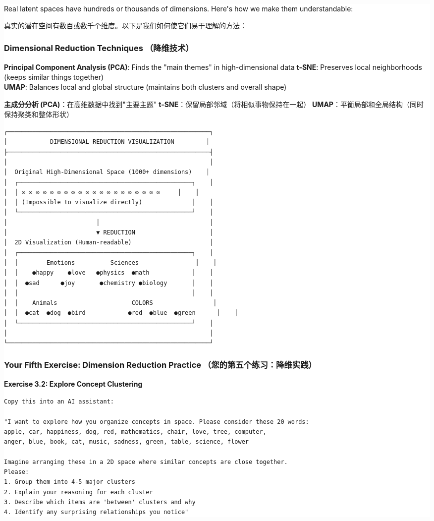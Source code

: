 Real latent spaces have hundreds or thousands of dimensions. Here's how we make them understandable:

真实的潜在空间有数百或数千个维度。以下是我们如何使它们易于理解的方法：

### Dimensional Reduction Techniques （降维技术）

**Principal Component Analysis (PCA)**: Finds the "main themes" in high-dimensional data
**t-SNE**: Preserves local neighborhoods (keeps similar things together)  
**UMAP**: Balances local and global structure (maintains both clusters and overall shape)

**主成分分析 (PCA)**：在高维数据中找到"主要主题"
**t-SNE**：保留局部邻域（将相似事物保持在一起）
**UMAP**：平衡局部和全局结构（同时保持聚类和整体形状）

```
┌─────────────────────────────────────────────────────────┐
│            DIMENSIONAL REDUCTION VISUALIZATION         │
├─────────────────────────────────────────────────────────┤
│                                                         │
│  Original High-Dimensional Space (1000+ dimensions)    │
│  ┌─────────────────────────────────────────────────┐    │
│  │ ∞ ∞ ∞ ∞ ∞ ∞ ∞ ∞ ∞ ∞ ∞ ∞ ∞ ∞ ∞ ∞ ∞ ∞ ∞ ∞     │    │
│  │ (Impossible to visualize directly)              │    │
│  └─────────────────────────────────────────────────┘    │
│                         │                               │
│                         ▼ REDUCTION                     │
│  2D Visualization (Human-readable)                      │
│  ┌─────────────────────────────────────────────────┐    │
│  │        Emotions          Sciences                │    │
│  │    ●happy    ●love   ●physics  ●math            │    │
│  │  ●sad      ●joy       ●chemistry ●biology       │    │
│  │                                                 │    │
│  │    Animals                     COLORS                 │
│  │  ●cat  ●dog  ●bird            ●red  ●blue  ●green      │    │
│  └─────────────────────────────────────────────────┘    │
│                                                         │
└─────────────────────────────────────────────────────────┘
```

### Your Fifth Exercise: Dimension Reduction Practice （您的第五个练习：降维实践）

**Exercise 3.2: Explore Concept Clustering**
```
Copy this into an AI assistant:

"I want to explore how you organize concepts in space. Please consider these 20 words:
apple, car, happiness, dog, red, mathematics, chair, love, tree, computer, 
anger, blue, book, cat, music, sadness, green, table, science, flower

Imagine arranging these in a 2D space where similar concepts are close together. 
Please:
1. Group them into 4-5 major clusters
2. Explain your reasoning for each cluster
3. Describe which items are 'between' clusters and why
4. Identify any surprising relationships you notice"
```
